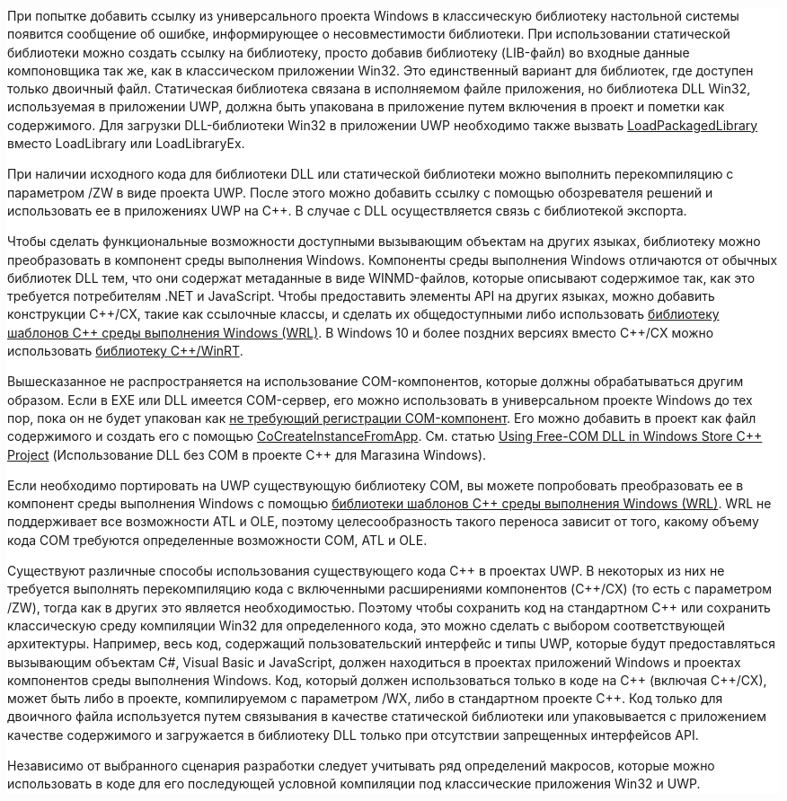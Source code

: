  При попытке добавить ссылку из универсального проекта Windows в классическую библиотеку настольной системы появится сообщение об ошибке, информирующее о несовместимости библиотеки. При использовании статической библиотеки можно создать ссылку на библиотеку, просто добавив библиотеку (LIB-файл) во входные данные компоновщика так же, как в классическом приложении Win32. Это единственный вариант для библиотек, где доступен только двоичный файл. Статическая библиотека связана в исполняемом файле приложения, но библиотека DLL Win32, используемая в приложении UWP, должна быть упакована в приложение путем включения в проект и пометки как содержимого. Для загрузки DLL-библиотеки Win32 в приложении UWP необходимо также вызвать [LoadPackagedLibrary](https://msdn.microsoft.com/library/windows/desktop/hh447159.aspx) вместо LoadLibrary или LoadLibraryEx.  
  
 При наличии исходного кода для библиотеки DLL или статической библиотеки можно выполнить перекомпиляцию с параметром /ZW в виде проекта UWP. После этого можно добавить ссылку с помощью обозревателя решений и использовать ее в приложениях UWP на C++. В случае с DLL осуществляется связь с библиотекой экспорта.  
  
 Чтобы сделать функциональные возможности доступными вызывающим объектам на других языках, библиотеку можно преобразовать в компонент среды выполнения Windows. Компоненты среды выполнения Windows отличаются от обычных библиотек DLL тем, что они содержат метаданные в виде WINMD-файлов, которые описывают содержимое так, как это требуется потребителям .NET и JavaScript. Чтобы предоставить элементы API на других языках, можно добавить конструкции C++/CX, такие как ссылочные классы, и сделать их общедоступными либо использовать [библиотеку шаблонов C++ среды выполнения Windows (WRL)](../windows/windows-runtime-cpp-template-library-wrl.md).  В Windows 10 и более поздних версиях вместо C++/CX можно использовать [библиотеку C++/WinRT](https://github.com/microsoft/cppwinrt). 
  
 Вышесказанное не распространяется на использование COM-компонентов, которые должны обрабатываться другим образом. Если в EXE или DLL имеется COM-сервер, его можно использовать в универсальном проекте Windows до тех пор, пока он не будет упакован как [не требующий регистрации COM-компонент](https://msdn.microsoft.com/library/dd408052.aspx). Его можно добавить в проект как файл содержимого и создать его с помощью [CoCreateInstanceFromApp](https://msdn.microsoft.com/library/windows/apps/hh404137.aspx). См. статью [Using Free-COM DLL in Windows Store C++ Project](http://blogs.msdn.com/b/win8devsupport/archive/2013/05/20/using-free-com-dll-in-windows-store-c-project.aspx) (Использование DLL без COM в проекте C++ для Магазина Windows).  
  
 Если необходимо портировать на UWP существующую библиотеку COM, вы можете попробовать преобразовать ее в компонент среды выполнения Windows с помощью [библиотеки шаблонов C++ среды выполнения Windows (WRL)](../windows/windows-runtime-cpp-template-library-wrl.md). WRL не поддерживает все возможности ATL и OLE, поэтому целесообразность такого переноса зависит от того, какому объему кода COM требуются определенные возможности COM, ATL и OLE.  
  
 Существуют различные способы использования существующего кода C++ в проектах UWP. В некоторых из них не требуется выполнять перекомпиляцию кода с включенными расширениями компонентов (C++/CX) (то есть с параметром /ZW), тогда как в других это является необходимостью. Поэтому чтобы сохранить код на стандартном C++ или сохранить классическую среду компиляции Win32 для определенного кода, это можно сделать с выбором соответствующей архитектуры. Например, весь код, содержащий пользовательский интерфейс и типы UWP, которые будут предоставляться вызывающим объектам C#, Visual Basic и JavaScript, должен находиться в проектах приложений Windows и проектах компонентов среды выполнения Windows. Код, который должен использоваться только в коде на C++ (включая C++/CX), может быть либо в проекте, компилируемом с параметром /WX, либо в стандартном проекте C++. Код только для двоичного файла используется путем связывания в качестве статической библиотеки или упаковывается с приложением качестве содержимого и загружается в библиотеку DLL только при отсутствии запрещенных интерфейсов API.  
  
 Независимо от выбранного сценария разработки следует учитывать ряд определений макросов, которые можно использовать в коде для его последующей условной компиляции под классические приложения Win32 и UWP.  
  